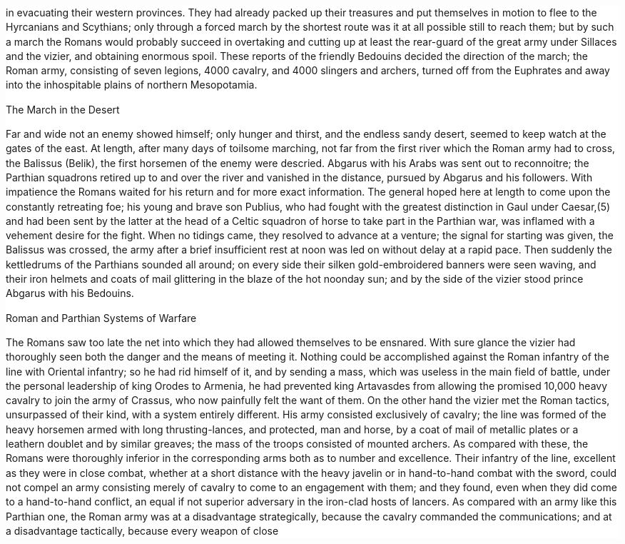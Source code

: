 in evacuating their western provinces.  They had already packed up
their treasures and put themselves in motion to flee to the Hyrcanians
and Scythians; only through a forced march by the shortest route
was it at all possible still to reach them; but by such a march
the Romans would probably succeed in overtaking and cutting up at least
the rear-guard of the great army under Sillaces and the vizier,
and obtaining enormous spoil.  These reports of the friendly Bedouins
decided the direction of the march; the Roman army, consisting
of seven legions, 4000 cavalry, and 4000 slingers and archers,
turned off from the Euphrates and away into the inhospitable plains
of northern Mesopotamia.

The March in the Desert

Far and wide not an enemy showed himself; only hunger and thirst,
and the endless sandy desert, seemed to keep watch at the gates
of the east.  At length, after many days of toilsome marching, not far
from the first river which the Roman army had to cross,
the Balissus (Belik), the first horsemen of the enemy were descried.
Abgarus with his Arabs was sent out to reconnoitre; the Parthian
squadrons retired up to and over the river and vanished
in the distance, pursued by Abgarus and his followers.  With impatience
the Romans waited for his return and for more exact information.
The general hoped here at length to come upon the constantly
retreating foe; his young and brave son Publius, who had fought
with the greatest distinction in Gaul under Caesar,(5) and had been sent
by the latter at the head of a Celtic squadron of horse to take part
in the Parthian war, was inflamed with a vehement desire
for the fight.  When no tidings came, they resolved to advance
at a venture; the signal for starting was given, the Balissus
was crossed, the army after a brief insufficient rest at noon
was led on without delay at a rapid pace.  Then suddenly the kettledrums
of the Parthians sounded all around; on every side their silken
gold-embroidered banners were seen waving, and their iron helmets
and coats of mail glittering in the blaze of the hot noonday sun;
and by the side of the vizier stood prince Abgarus with his Bedouins.

Roman and Parthian Systems of Warfare

The Romans saw too late the net into which they had allowed themselves
to be ensnared.  With sure glance the vizier had thoroughly seen
both the danger and the means of meeting it.  Nothing could
be accomplished against the Roman infantry of the line
with Oriental infantry; so he had rid himself of it, and by
sending a mass, which was useless in the main field of battle,
under the personal leadership of king Orodes to Armenia,
he had prevented king Artavasdes from allowing the promised
10,000 heavy cavalry to join the army of Crassus, who now painfully
felt the want of them.  On the other hand the vizier met the Roman
tactics, unsurpassed of their kind, with a system entirely different.
His army consisted exclusively of cavalry; the line was formed of the
heavy horsemen armed with long thrusting-lances, and protected, man
and horse, by a coat of mail of metallic plates or a leathern doublet
and by similar greaves; the mass of the troops consisted of mounted
archers.  As compared with these, the Romans were thoroughly inferior
in the corresponding arms both as to number and excellence.  Their
infantry of the line, excellent as they were in close combat, whether
at a short distance with the heavy javelin or in hand-to-hand combat
with the sword, could not compel an army consisting merely of cavalry
to come to an engagement with them; and they found, even when they
did come to a hand-to-hand conflict, an equal if not superior
adversary in the iron-clad hosts of lancers.  As compared with an
army like this Parthian one, the Roman army was at a disadvantage
strategically, because the cavalry commanded the communications;
and at a disadvantage tactically, because every weapon of close